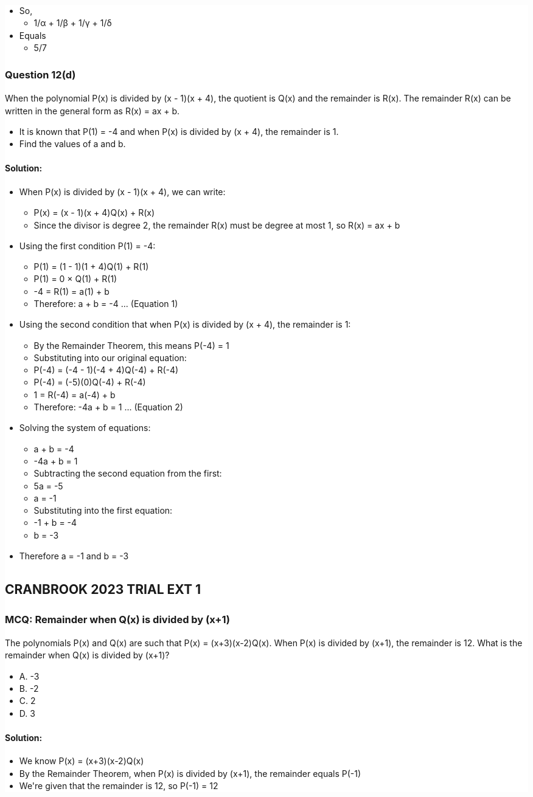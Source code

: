 - So,
  - 1/α + 1/β + 1/γ + 1/δ
- Equals
  - 5/7 

### Question 12(d)
When the polynomial P(x) is divided by (x - 1)(x + 4), the quotient is Q(x) and the remainder is R(x). The remainder R(x) can be written in the general form as R(x) = ax + b.
- It is known that P(1) = -4 and when P(x) is divided by (x + 4), the remainder is 1.
- Find the values of a and b.

#### Solution:
- When P(x) is divided by (x - 1)(x + 4), we can write:
  - P(x) = (x - 1)(x + 4)Q(x) + R(x)
  - Since the divisor is degree 2, the remainder R(x) must be degree at most 1, so R(x) = ax + b

- Using the first condition P(1) = -4:
  - P(1) = (1 - 1)(1 + 4)Q(1) + R(1)
  - P(1) = 0 × Q(1) + R(1)
  - -4 = R(1) = a(1) + b
  - Therefore: a + b = -4 ... (Equation 1)

- Using the second condition that when P(x) is divided by (x + 4), the remainder is 1:
  - By the Remainder Theorem, this means P(-4) = 1
  - Substituting into our original equation:
  - P(-4) = (-4 - 1)(-4 + 4)Q(-4) + R(-4)
  - P(-4) = (-5)(0)Q(-4) + R(-4)
  - 1 = R(-4) = a(-4) + b
  - Therefore: -4a + b = 1 ... (Equation 2)

- Solving the system of equations:
  - a + b = -4
  - -4a + b = 1
  - Subtracting the second equation from the first:
  - 5a = -5
  - a = -1
  - Substituting into the first equation:
  - -1 + b = -4
  - b = -3

- Therefore a = -1 and b = -3

## **CRANBROOK 2023 TRIAL EXT 1**
### MCQ: Remainder when Q(x) is divided by (x+1)
The polynomials P(x) and Q(x) are such that P(x) = (x+3)(x-2)Q(x). When P(x) is divided by (x+1), the remainder is 12. What is the remainder when Q(x) is divided by (x+1)?
- A. -3
- B. -2
- C. 2
- D. 3

#### Solution:
- We know P(x) = (x+3)(x-2)Q(x)
- By the Remainder Theorem, when P(x) is divided by (x+1), the remainder equals P(-1)
- We're given that the remainder is 12, so P(-1) = 12
  